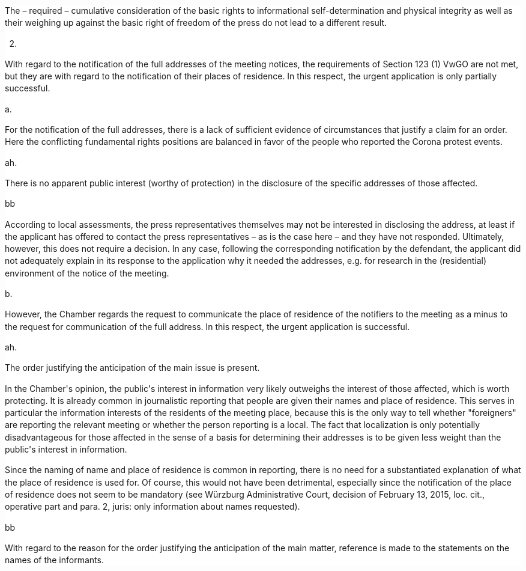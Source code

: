The – required – cumulative consideration of the basic rights to informational self-determination and physical integrity as well as their weighing up against the basic right of freedom of the press do not lead to a different result.

2.

With regard to the notification of the full addresses of the meeting notices, the requirements of Section 123 (1) VwGO are not met, but they are with regard to the notification of their places of residence. In this respect, the urgent application is only partially successful.

a.

For the notification of the full addresses, there is a lack of sufficient evidence of circumstances that justify a claim for an order. Here the conflicting fundamental rights positions are balanced in favor of the people who reported the Corona protest events.

ah.

There is no apparent public interest (worthy of protection) in the disclosure of the specific addresses of those affected.

bb

According to local assessments, the press representatives themselves may not be interested in disclosing the address, at least if the applicant has offered to contact the press representatives – as is the case here – and they have not responded. Ultimately, however, this does not require a decision. In any case, following the corresponding notification by the defendant, the applicant did not adequately explain in its response to the application why it needed the addresses, e.g. for research in the (residential) environment of the notice of the meeting.

b.

However, the Chamber regards the request to communicate the place of residence of the notifiers to the meeting as a minus to the request for communication of the full address. In this respect, the urgent application is successful.

ah.

The order justifying the anticipation of the main issue is present.

In the Chamber's opinion, the public's interest in information very likely outweighs the interest of those affected, which is worth protecting. It is already common in journalistic reporting that people are given their names and place of residence. This serves in particular the information interests of the residents of the meeting place, because this is the only way to tell whether "foreigners" are reporting the relevant meeting or whether the person reporting is a local. The fact that localization is only potentially disadvantageous for those affected in the sense of a basis for determining their addresses is to be given less weight than the public's interest in information.

Since the naming of name and place of residence is common in reporting, there is no need for a substantiated explanation of what the place of residence is used for. Of course, this would not have been detrimental, especially since the notification of the place of residence does not seem to be mandatory (see Würzburg Administrative Court, decision of February 13, 2015, loc. cit., operative part and para. 2, juris: only information about names requested).

bb

With regard to the reason for the order justifying the anticipation of the main matter, reference is made to the statements on the names of the informants.
